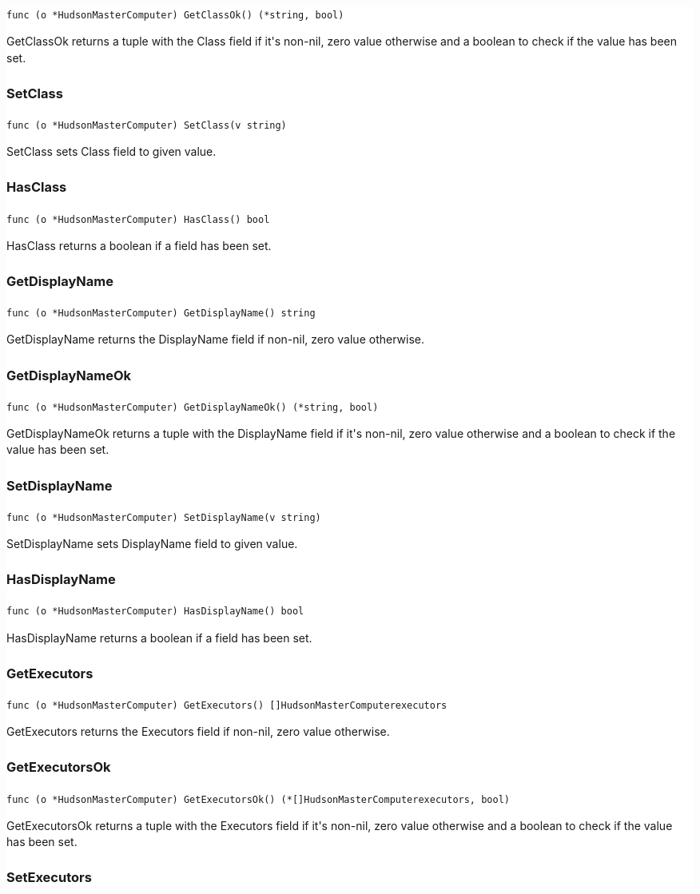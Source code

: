 `func (o *HudsonMasterComputer) GetClassOk() (*string, bool)`

GetClassOk returns a tuple with the Class field if it's non-nil, zero value otherwise
and a boolean to check if the value has been set.

### SetClass

`func (o *HudsonMasterComputer) SetClass(v string)`

SetClass sets Class field to given value.

### HasClass

`func (o *HudsonMasterComputer) HasClass() bool`

HasClass returns a boolean if a field has been set.

### GetDisplayName

`func (o *HudsonMasterComputer) GetDisplayName() string`

GetDisplayName returns the DisplayName field if non-nil, zero value otherwise.

### GetDisplayNameOk

`func (o *HudsonMasterComputer) GetDisplayNameOk() (*string, bool)`

GetDisplayNameOk returns a tuple with the DisplayName field if it's non-nil, zero value otherwise
and a boolean to check if the value has been set.

### SetDisplayName

`func (o *HudsonMasterComputer) SetDisplayName(v string)`

SetDisplayName sets DisplayName field to given value.

### HasDisplayName

`func (o *HudsonMasterComputer) HasDisplayName() bool`

HasDisplayName returns a boolean if a field has been set.

### GetExecutors

`func (o *HudsonMasterComputer) GetExecutors() []HudsonMasterComputerexecutors`

GetExecutors returns the Executors field if non-nil, zero value otherwise.

### GetExecutorsOk

`func (o *HudsonMasterComputer) GetExecutorsOk() (*[]HudsonMasterComputerexecutors, bool)`

GetExecutorsOk returns a tuple with the Executors field if it's non-nil, zero value otherwise
and a boolean to check if the value has been set.

### SetExecutors
